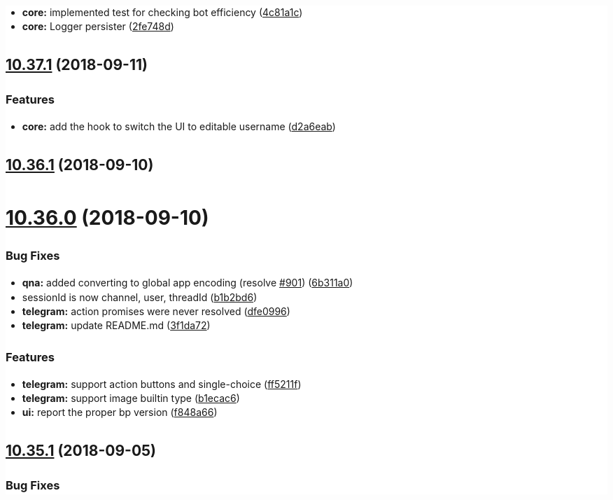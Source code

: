 * **core:** implemented test for checking bot efficiency ([4c81a1c](https://github.com/botpress/botpress/commit/4c81a1c))
* **core:** Logger persister ([2fe748d](https://github.com/botpress/botpress/commit/2fe748d))



## [10.37.1](https://github.com/botpress/botpress/compare/v10.36.1...v10.37.1) (2018-09-11)


### Features

* **core:** add the hook to switch the UI to editable username ([d2a6eab](https://github.com/botpress/botpress/commit/d2a6eab))



## [10.36.1](https://github.com/botpress/botpress/compare/v10.36.0...v10.36.1) (2018-09-10)



# [10.36.0](https://github.com/botpress/botpress/compare/v10.35.1...v10.36.0) (2018-09-10)


### Bug Fixes

* **qna:** added converting to global app encoding (resolve [#901](https://github.com/botpress/botpress/issues/901)) ([6b311a0](https://github.com/botpress/botpress/commit/6b311a0))
* sessionId is now channel, user, threadId ([b1b2bd6](https://github.com/botpress/botpress/commit/b1b2bd6))
* **telegram:** action promises were never resolved ([dfe0996](https://github.com/botpress/botpress/commit/dfe0996))
* **telegram:** update README.md ([3f1da72](https://github.com/botpress/botpress/commit/3f1da72))


### Features

* **telegram:** support action buttons and single-choice ([ff5211f](https://github.com/botpress/botpress/commit/ff5211f))
* **telegram:** support image builtin type ([b1ecac6](https://github.com/botpress/botpress/commit/b1ecac6))
* **ui:** report the proper bp version ([f848a66](https://github.com/botpress/botpress/commit/f848a66))



## [10.35.1](https://github.com/botpress/botpress/compare/v10.35.0...v10.35.1) (2018-09-05)


### Bug Fixes
